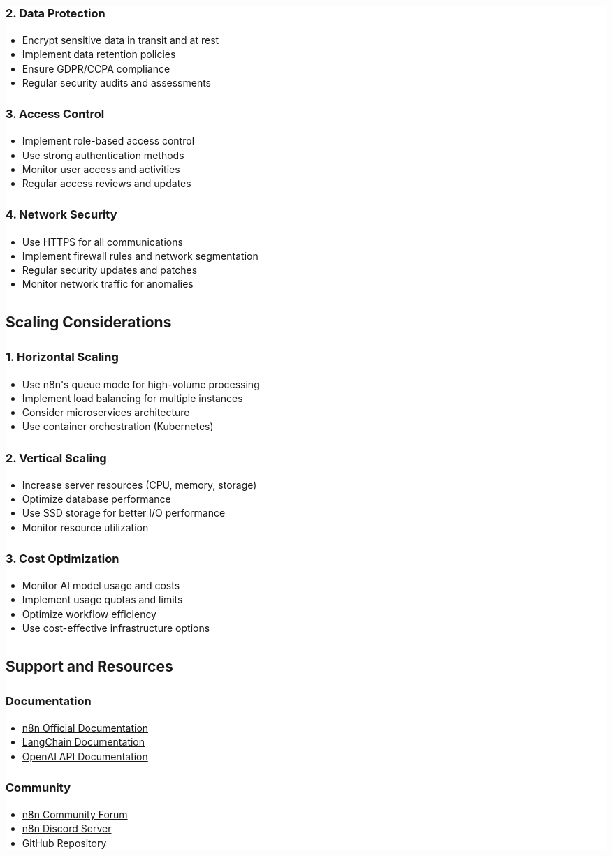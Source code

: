 ### 2. Data Protection
- Encrypt sensitive data in transit and at rest
- Implement data retention policies
- Ensure GDPR/CCPA compliance
- Regular security audits and assessments

### 3. Access Control
- Implement role-based access control
- Use strong authentication methods
- Monitor user access and activities
- Regular access reviews and updates

### 4. Network Security
- Use HTTPS for all communications
- Implement firewall rules and network segmentation
- Regular security updates and patches
- Monitor network traffic for anomalies

## Scaling Considerations

### 1. Horizontal Scaling
- Use n8n's queue mode for high-volume processing
- Implement load balancing for multiple instances
- Consider microservices architecture
- Use container orchestration (Kubernetes)

### 2. Vertical Scaling
- Increase server resources (CPU, memory, storage)
- Optimize database performance
- Use SSD storage for better I/O performance
- Monitor resource utilization

### 3. Cost Optimization
- Monitor AI model usage and costs
- Implement usage quotas and limits
- Optimize workflow efficiency
- Use cost-effective infrastructure options

## Support and Resources

### Documentation
- [n8n Official Documentation](https://docs.n8n.io/)
- [LangChain Documentation](https://docs.langchain.com/)
- [OpenAI API Documentation](https://platform.openai.com/docs)

### Community
- [n8n Community Forum](https://community.n8n.io/)
- [n8n Discord Server](https://discord.gg/n8n)
- [GitHub Repository](https://github.com/n8n-io/n8n)

